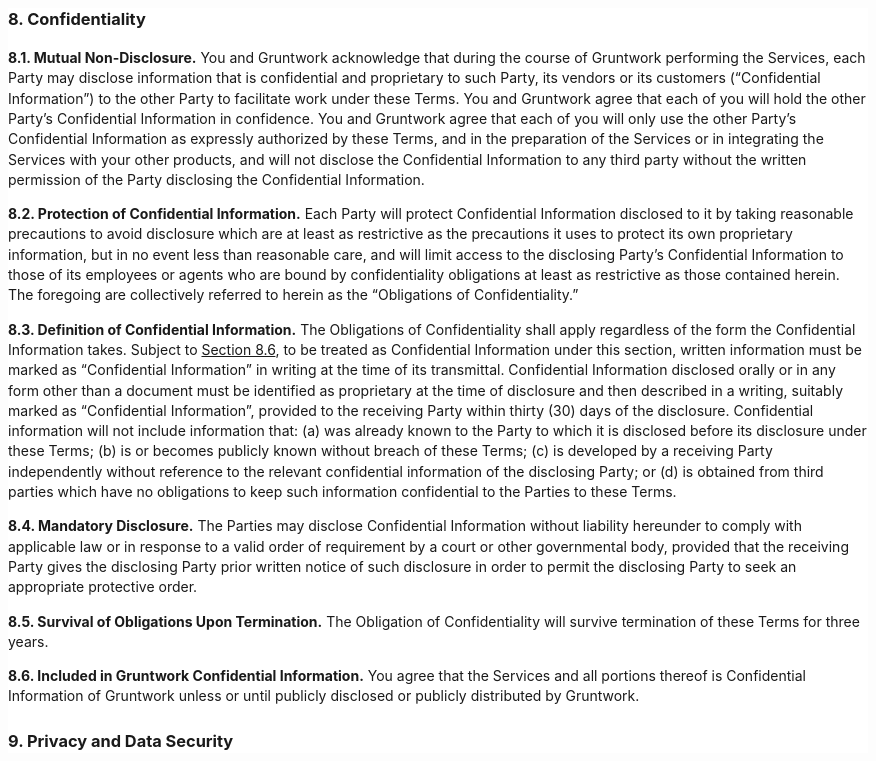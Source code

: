 ### 8. Confidentiality



**8.1. Mutual Non-Disclosure.** You and Gruntwork acknowledge that during the course of Gruntwork performing the Services, each Party may disclose information that is confidential and proprietary to such Party, its vendors or its customers (“Confidential Information”) to the other Party to facilitate work under these Terms. You and Gruntwork agree that each of you will hold the other Party’s Confidential Information in confidence. You and Gruntwork agree that each of you will only use the other Party’s Confidential Information as expressly authorized by these Terms, and in the preparation of the Services or in integrating the Services with your other products, and will not disclose the Confidential Information to any third party without the written permission of the Party disclosing the Confidential Information.



**8.2. Protection of Confidential Information.** Each Party will protect Confidential Information disclosed to it by taking reasonable precautions to avoid disclosure which are at least as restrictive as the precautions it uses to protect its own proprietary information, but in no event less than reasonable care, and will limit access to the disclosing Party’s Confidential Information to those of its employees or agents who are bound by confidentiality obligations at least as restrictive as those contained herein. The foregoing are collectively referred to herein as the “Obligations of Confidentiality.”



**8.3. Definition of Confidential Information.** The Obligations of Confidentiality shall apply regardless of the form the Confidential Information takes. Subject to [Section 8.6](https://gruntwork.io/legal/terms#8-6-included-in-gruntwork-confidential-information), to be treated as Confidential Information under this section, written information must be marked as “Confidential Information” in writing at the time of its transmittal. Confidential Information disclosed orally or in any form other than a document must be identified as proprietary at the time of disclosure and then described in a writing, suitably marked as “Confidential Information”, provided to the receiving Party within thirty (30) days of the disclosure. Confidential information will not include information that: (a) was already known to the Party to which it is disclosed before its disclosure under these Terms; (b) is or becomes publicly known without breach of these Terms; (c) is developed by a receiving Party independently without reference to the relevant confidential information of the disclosing Party; or (d) is obtained from third parties which have no obligations to keep such information confidential to the Parties to these Terms.



**8.4. Mandatory Disclosure.** The Parties may disclose Confidential Information without liability hereunder to comply with applicable law or in response to a valid order of requirement by a court or other governmental body, provided that the receiving Party gives the disclosing Party prior written notice of such disclosure in order to permit the disclosing Party to seek an appropriate protective order.

**8.5. Survival of Obligations Upon Termination.** The Obligation of Confidentiality will survive termination of these Terms for three years.

**8.6. Included in Gruntwork Confidential Information.** You agree that the Services and all portions thereof is Confidential Information of Gruntwork unless or until publicly disclosed or publicly distributed by Gruntwork.

### 9. Privacy and Data Security
